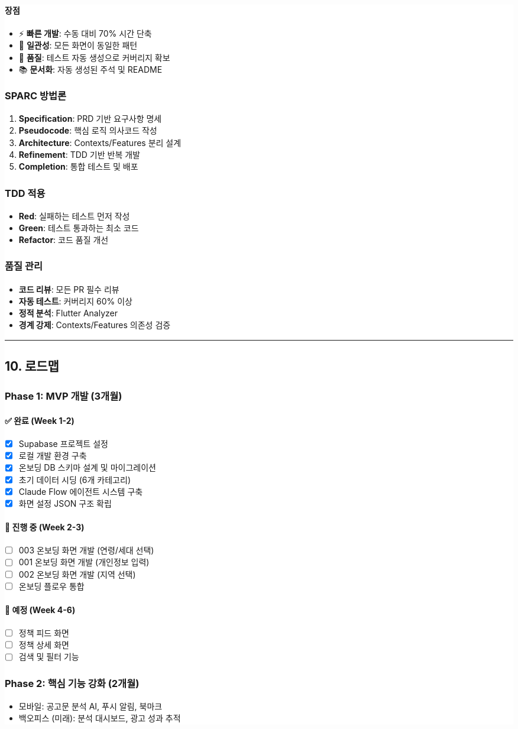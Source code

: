 #### 장점
- ⚡ **빠른 개발**: 수동 대비 70% 시간 단축
- 🎯 **일관성**: 모든 화면이 동일한 패턴
- 🧪 **품질**: 테스트 자동 생성으로 커버리지 확보
- 📚 **문서화**: 자동 생성된 주석 및 README

### SPARC 방법론
1. **Specification**: PRD 기반 요구사항 명세
2. **Pseudocode**: 핵심 로직 의사코드 작성
3. **Architecture**: Contexts/Features 분리 설계
4. **Refinement**: TDD 기반 반복 개발
5. **Completion**: 통합 테스트 및 배포

### TDD 적용
- **Red**: 실패하는 테스트 먼저 작성
- **Green**: 테스트 통과하는 최소 코드
- **Refactor**: 코드 품질 개선

### 품질 관리
- **코드 리뷰**: 모든 PR 필수 리뷰
- **자동 테스트**: 커버리지 60% 이상
- **정적 분석**: Flutter Analyzer
- **경계 강제**: Contexts/Features 의존성 검증

---

## 10. 로드맵

### Phase 1: MVP 개발 (3개월)

#### ✅ 완료 (Week 1-2)
- [x] Supabase 프로젝트 설정
- [x] 로컬 개발 환경 구축
- [x] 온보딩 DB 스키마 설계 및 마이그레이션
- [x] 초기 데이터 시딩 (6개 카테고리)
- [x] Claude Flow 에이전트 시스템 구축
- [x] 화면 설정 JSON 구조 확립

#### 🔄 진행 중 (Week 2-3)
- [ ] 003 온보딩 화면 개발 (연령/세대 선택)
- [ ] 001 온보딩 화면 개발 (개인정보 입력)
- [ ] 002 온보딩 화면 개발 (지역 선택)
- [ ] 온보딩 플로우 통합

#### 📅 예정 (Week 4-6)
- [ ] 정책 피드 화면
- [ ] 정책 상세 화면
- [ ] 검색 및 필터 기능

### Phase 2: 핵심 기능 강화 (2개월)
- 모바일: 공고문 분석 AI, 푸시 알림, 북마크
- 백오피스 (미래): 분석 대시보드, 광고 성과 추적
